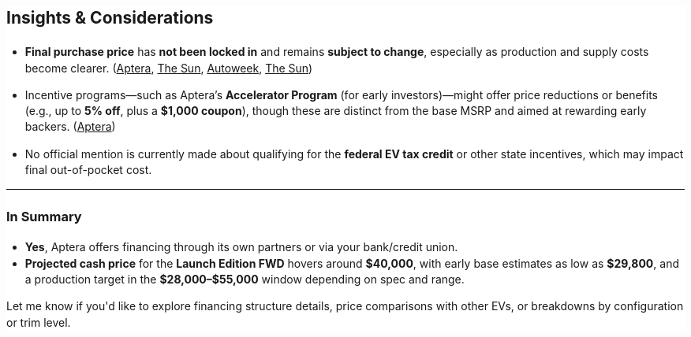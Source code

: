 
## Insights & Considerations

* **Final purchase price** has **not been locked in** and remains **subject to change**, especially as production and supply costs become clearer.
  ([Aptera][2], [The Sun][8], [Autoweek][3], [The Sun][5])

* Incentive programs—such as Aptera’s **Accelerator Program** (for early investors)—might offer price reductions or benefits (e.g., up to **5% off**, plus a **\$1,000 coupon**), though these are distinct from the base MSRP and aimed at rewarding early backers.
  ([Aptera][9])

* No official mention is currently made about qualifying for the **federal EV tax credit** or other state incentives, which may impact final out-of-pocket cost.

---

### In Summary

* **Yes**, Aptera offers financing through its own partners or via your bank/credit union.
* **Projected cash price** for the **Launch Edition FWD** hovers around **\$40,000**, with early base estimates as low as **\$29,800**, and a production target in the **\$28,000–\$55,000** window depending on spec and range.

Let me know if you'd like to explore financing structure details, price comparisons with other EVs, or breakdowns by configuration or trim level.

[1]: https://aptera.us/article/does-aptera-offer-vehicle-financing/?utm_source=chatgpt.com "Does Aptera offer vehicle financing?"
[2]: https://aptera.us/article/how-much-does-aptera-cost/?utm_source=chatgpt.com "How much does Aptera cost?"
[3]: https://www.autoweek.com/news/a62776435/aptera-pi2-solar-car/?utm_source=chatgpt.com "Whatever Happened to Aptera's 1000-Mile Car, Anyway?"
[4]: https://www.thesun.co.uk/motors/32733171/three-wheeled-car-powered-sun/?utm_source=chatgpt.com "Three-wheeled car powered by the SUN to launch this year with top speed of 101mph and budget-friendly price tag"
[5]: https://www.thesun.co.uk/motors/30531969/aptera-electric-car-solar-charging/?utm_source=chatgpt.com "World's first self-charging car hits market in weeks - it only goes 40 miles per day but 48k drivers already claimed one"
[6]: https://en.wikipedia.org/wiki/Aptera_Motors?utm_source=chatgpt.com "Aptera Motors"
[7]: https://www.caranddriver.com/news/a63547148/aptera-three-wheeled-solar-powered-ev-first-ride/?utm_source=chatgpt.com "Aptera's Three-Wheeled, Solar-Powered EV Promises ..."
[8]: https://www.the-sun.com/motors/13396740/aptera-motors-three-wheel-car-solar-power/?utm_source=chatgpt.com "'Spaceship-like' three-wheel car could hit roadways later this year and solar panels add extra 8,000 miles to its range"
[9]: https://aptera.us/accelerate/?utm_source=chatgpt.com "Accelerate"


[1]: https://aptera.us/article/how-is-aptera-registered/?utm_source=chatgpt.com "How is Aptera registered?"
[2]: https://aptera.us/article/what-kind-of-license-do-i-need-to-operate-an-aptera/?utm_source=chatgpt.com "What kind of license do I need to operate an Aptera?"
[3]: https://www.wired.com/2009/10/aptera-doe?utm_source=chatgpt.com "Obama Says Aptera's 3-Wheeler Is a Car"
[4]: https://www.reddit.com/r/electricvehicles/comments/1jmxee9/aptera_solar_ev_completes_first_road_trip_of_300/?utm_source=chatgpt.com "Aptera solar EV completes first road trip of 300+ miles in ..."
[5]: https://www.sec.gov/Archives/edgar/data/1786471/000149315224013049/formc-ar.htm?utm_source=chatgpt.com "Aptera Motors Corp."
[1]: https://aptera.us/article/what-is-the-top-speed-and-acceleration-of-aptera/?utm_source=chatgpt.com "What is the top speed and acceleration of Aptera?"
[2]: https://interestingengineering.com/ces-2025/aptera-solar-powered-ev-near-production?utm_source=chatgpt.com "Aptera's 1000-mile-range solar-powered EV with 101 mph ..."
[3]: https://www.thesun.co.uk/motors/32733171/three-wheeled-car-powered-sun/?utm_source=chatgpt.com "Three-wheeled car powered by the SUN to launch this year with top speed of 101mph and budget-friendly price tag"
[4]: https://www.motorauthority.com/news/1024683_jay-leno-checks-out-aptera-s-1-000-mile-ev?utm_source=chatgpt.com "Jay Leno checks out Aptera's 1000-mile EV"
[5]: https://www.reddit.com/r/electricvehicles/comments/1j0j9ei/aptera_gets_100whmile_in_testing_thats_10_miles/?utm_source=chatgpt.com "Aptera gets 100Wh/mile in testing. That's 10 miles per kWh or ..."
[6]: https://www.facebook.com/JerryRigEverything/videos/finally-a-solar-powered-car-that-never-needs-to-charge/892951021977847/?utm_source=chatgpt.com "\"FINALLY a Solar Powered Car that NEVER needs to charge ..."
[1]: https://aptera.us/article/what-is-the-top-speed-and-acceleration-of-aptera/?utm_source=chatgpt.com "What is the top speed and acceleration of Aptera?"
[2]: https://www.caranddriver.com/news/a63547148/aptera-three-wheeled-solar-powered-ev-first-ride/?utm_source=chatgpt.com "Aptera's Three-Wheeled, Solar-Powered EV Promises ..."
[3]: https://aptera.us/aptera-aims-for-worlds-most-efficient-electric-vehicle-with-1000-mile-range/?utm_source=chatgpt.com "Aptera Aims for World's Most Efficient Electric Vehicle"
[4]: https://www.the-sun.com/motors/13396740/aptera-motors-three-wheel-car-solar-power/?utm_source=chatgpt.com "'Spaceship-like' three-wheel car could hit roadways later this year and solar panels add extra 8,000 miles to its range"
[5]: https://interestingengineering.com/ces-2025/aptera-solar-powered-ev-near-production?utm_source=chatgpt.com "Aptera's 1000-mile-range solar-powered EV with 101 mph ..."
[6]: https://en.wikipedia.org/wiki/Aptera_%28solar_electric_vehicle%29?utm_source=chatgpt.com "Aptera (solar electric vehicle)"
[7]: https://aptera.us/wp-content/uploads/2021/10/Specs-2022.pdf?utm_source=chatgpt.com "Specs-2022.pdf"